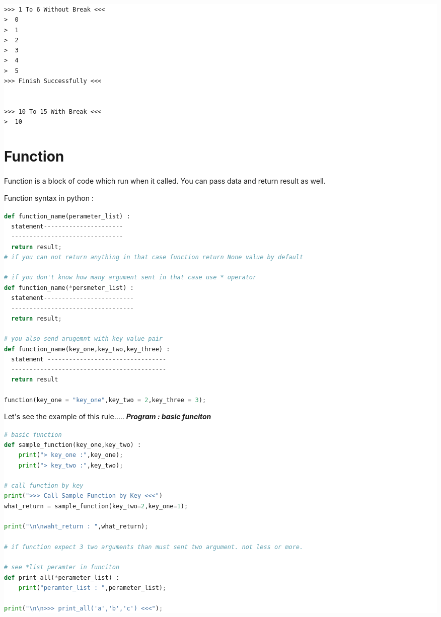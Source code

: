 ```
>>> 1 To 6 Without Break <<<
>  0
>  1
>  2
>  3
>  4
>  5
>>> Finish Successfully <<<


>>> 10 To 15 With Break <<<
>  10
```

# Function

Function is a block of code which run when it called. You can pass data and return result as well.

Function syntax in python :

```python
def function_name(perameter_list) :
  statement----------------------
  -------------------------------
  return result;
# if you can not return anything in that case function return None value by default

# if you don't know how many argument sent in that case use * operator
def function_name(*persmeter_list) :
  statement-------------------------
  ----------------------------------
  return result;

# you also send arugemnt with key value pair
def function_name(key_one,key_two,key_three) :
  statement ---------------------------------
  -------------------------------------------
  return result

function(key_one = "key_one",key_two = 2,key_three = 3);

```

Let's see the example of this rule.....
**_Program : basic funciton_**

```python
# basic function
def sample_function(key_one,key_two) :
    print("> key_one :",key_one);
    print("> key_two :",key_two);

# call function by key
print(">>> Call Sample Function by Key <<<")
what_return = sample_function(key_two=2,key_one=1);

print("\n\nwaht_return : ",what_return);

# if function expect 3 two arguments than must sent two argument. not less or more.

# see *list peramter in funciton
def print_all(*perameter_list) :
    print("peramter_list : ",perameter_list);

print("\n\n>>> print_all('a','b','c') <<<");
```